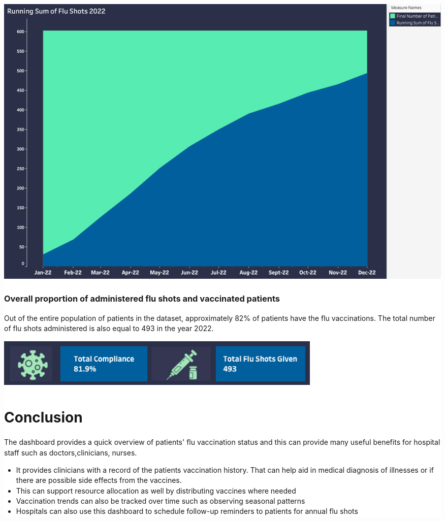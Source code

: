 <img src="images/running sum of flu shots.png" width="100%">

### Overall proportion of administered flu shots and vaccinated patients
Out of the entire population of patients in the dataset, approximately 82% of patients have the flu vaccinations. The total number of flu shots administered is also equal to 493 in the year 2022.

<img src="images/overall.png" width="70%">

# Conclusion
The dashboard provides a quick overview of patients' flu vaccination status and this can provide many useful benefits for hospital staff such as doctors,clinicians, nurses. 
* It provides clinicians with a record of the patients vaccination history. That can help aid in medical diagnosis of illnesses or if there are possible side effects from the vaccines.
* This can support resource allocation as well by distributing vaccines where needed
* Vaccination trends can also be tracked over time such as observing seasonal patterns
* Hospitals can also use this dashboard to schedule follow-up reminders to patients for annual flu shots 

